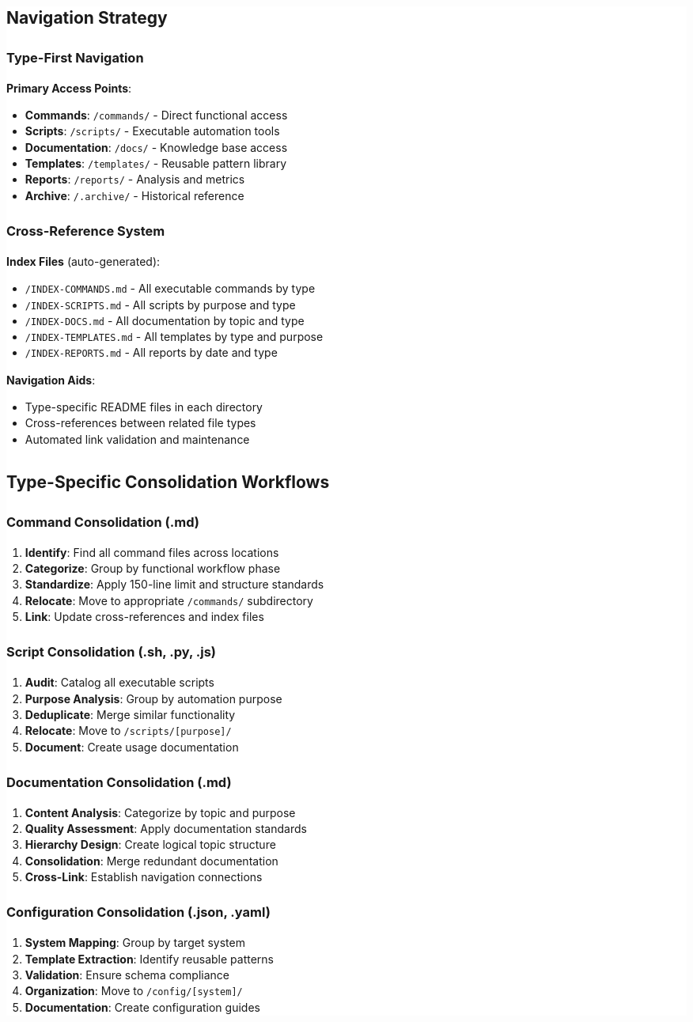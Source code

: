## Navigation Strategy

### Type-First Navigation

**Primary Access Points**:
- **Commands**: `/commands/` - Direct functional access
- **Scripts**: `/scripts/` - Executable automation tools  
- **Documentation**: `/docs/` - Knowledge base access
- **Templates**: `/templates/` - Reusable pattern library
- **Reports**: `/reports/` - Analysis and metrics
- **Archive**: `/.archive/` - Historical reference

### Cross-Reference System

**Index Files** (auto-generated):
- `/INDEX-COMMANDS.md` - All executable commands by type
- `/INDEX-SCRIPTS.md` - All scripts by purpose and type
- `/INDEX-DOCS.md` - All documentation by topic and type
- `/INDEX-TEMPLATES.md` - All templates by type and purpose
- `/INDEX-REPORTS.md` - All reports by date and type

**Navigation Aids**:
- Type-specific README files in each directory
- Cross-references between related file types
- Automated link validation and maintenance

## Type-Specific Consolidation Workflows

### Command Consolidation (.md)
1. **Identify**: Find all command files across locations
2. **Categorize**: Group by functional workflow phase
3. **Standardize**: Apply 150-line limit and structure standards
4. **Relocate**: Move to appropriate `/commands/` subdirectory
5. **Link**: Update cross-references and index files

### Script Consolidation (.sh, .py, .js)
1. **Audit**: Catalog all executable scripts
2. **Purpose Analysis**: Group by automation purpose
3. **Deduplicate**: Merge similar functionality
4. **Relocate**: Move to `/scripts/[purpose]/`
5. **Document**: Create usage documentation

### Documentation Consolidation (.md)
1. **Content Analysis**: Categorize by topic and purpose
2. **Quality Assessment**: Apply documentation standards
3. **Hierarchy Design**: Create logical topic structure
4. **Consolidation**: Merge redundant documentation
5. **Cross-Link**: Establish navigation connections

### Configuration Consolidation (.json, .yaml)
1. **System Mapping**: Group by target system
2. **Template Extraction**: Identify reusable patterns
3. **Validation**: Ensure schema compliance
4. **Organization**: Move to `/config/[system]/`
5. **Documentation**: Create configuration guides
